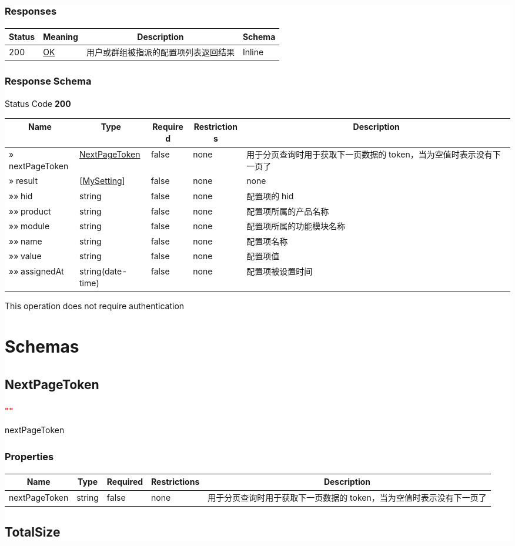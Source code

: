 
<h3 id="获取指定-user-的所有-settings-信息-responses">Responses</h3>

|Status|Meaning|Description|Schema|
|---|---|---|---|
|200|[OK](https://tools.ietf.org/html/rfc7231#section-6.3.1)|用户或群组被指派的配置项列表返回结果|Inline|

<h3 id="获取指定-user-的所有-settings-信息-responseschema">Response Schema</h3>

Status Code **200**

|Name|Type|Required|Restrictions|Description|
|---|---|---|---|---|
|» nextPageToken|[NextPageToken](#schemanextpagetoken)|false|none|用于分页查询时用于获取下一页数据的 token，当为空值时表示没有下一页了|
|» result|[[MySetting](#schemamysetting)]|false|none|none|
|»» hid|string|false|none|配置项的 hid|
|»» product|string|false|none|配置项所属的产品名称|
|»» module|string|false|none|配置项所属的功能模块名称|
|»» name|string|false|none|配置项名称|
|»» value|string|false|none|配置项值|
|»» assignedAt|string(date-time)|false|none|配置项被设置时间|

<aside class="success">
This operation does not require authentication
</aside>

# Schemas

<h2 id="tocS_NextPageToken">NextPageToken</h2>

<a id="schemanextpagetoken"></a>
<a id="schema_NextPageToken"></a>
<a id="tocSnextpagetoken"></a>
<a id="tocsnextpagetoken"></a>

```json
""

```

nextPageToken

### Properties

|Name|Type|Required|Restrictions|Description|
|---|---|---|---|---|
|nextPageToken|string|false|none|用于分页查询时用于获取下一页数据的 token，当为空值时表示没有下一页了|

<h2 id="tocS_TotalSize">TotalSize</h2>

